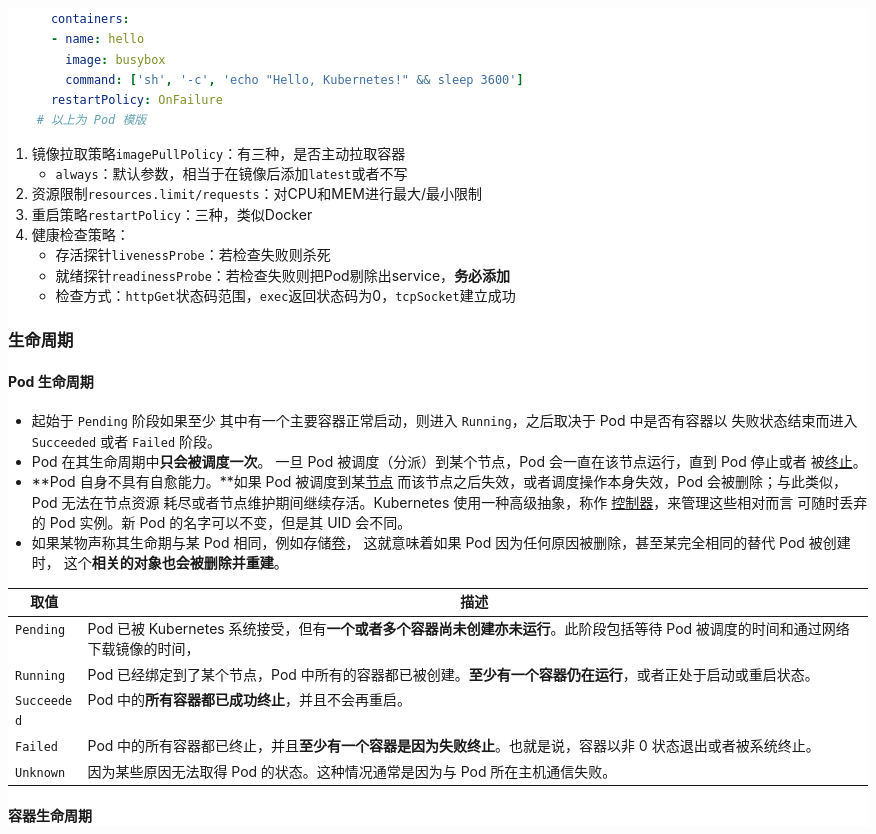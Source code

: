 ```yaml
      containers:
      - name: hello
        image: busybox
        command: ['sh', '-c', 'echo "Hello, Kubernetes!" && sleep 3600']
      restartPolicy: OnFailure
    # 以上为 Pod 模版
```



1. 镜像拉取策略`imagePullPolicy`：有三种，是否主动拉取容器
   - `always`：默认参数，相当于在镜像后添加`latest`或者不写
2. 资源限制`resources.limit/requests`：对CPU和MEM进行最大/最小限制
3. 重启策略`restartPolicy`：三种，类似Docker
4. 健康检查策略：
   - 存活探针`livenessProbe`：若检查失败则杀死
   - 就绪探针`readinessProbe`：若检查失败则把Pod剔除出service，**务必添加**
   - 检查方式：`httpGet`状态码范围，`exec`返回状态码为0，`tcpSocket`建立成功





### 生命周期



#### Pod 生命周期

- 起始于 `Pending` 阶段如果至少 其中有一个主要容器正常启动，则进入 `Running`，之后取决于 Pod 中是否有容器以 失败状态结束而进入 `Succeeded` 或者 `Failed` 阶段。
- Pod 在其生命周期中**只会被调度一次**。 一旦 Pod 被调度（分派）到某个节点，Pod 会一直在该节点运行，直到 Pod 停止或者 被[终止](https://kubernetes.io/zh/docs/concepts/workloads/pods/pod-lifecycle/#pod-termination)。
- **Pod 自身不具有自愈能力。**如果 Pod 被调度到某[节点](https://kubernetes.io/zh/docs/concepts/architecture/nodes/) 而该节点之后失效，或者调度操作本身失效，Pod 会被删除；与此类似，Pod 无法在节点资源 耗尽或者节点维护期间继续存活。Kubernetes 使用一种高级抽象，称作 [控制器](https://kubernetes.io/zh/docs/concepts/architecture/controller/)，来管理这些相对而言 可随时丢弃的 Pod 实例。新 Pod 的名字可以不变，但是其 UID 会不同。
- 如果某物声称其生命期与某 Pod 相同，例如存储[卷](https://kubernetes.io/zh/docs/concepts/storage/volumes/)， 这就意味着如果 Pod 因为任何原因被删除，甚至某完全相同的替代 Pod 被创建时， 这个**相关的对象也会被删除并重建**。



| 取值        | 描述                                                         |
| ----------- | ------------------------------------------------------------ |
| `Pending`   | Pod 已被 Kubernetes 系统接受，但有**一个或者多个容器尚未创建亦未运行**。此阶段包括等待 Pod 被调度的时间和通过网络下载镜像的时间， |
| `Running`   | Pod 已经绑定到了某个节点，Pod 中所有的容器都已被创建。**至少有一个容器仍在运行**，或者正处于启动或重启状态。 |
| `Succeeded` | Pod 中的**所有容器都已成功终止**，并且不会再重启。           |
| `Failed`    | Pod 中的所有容器都已终止，并且**至少有一个容器是因为失败终止**。也就是说，容器以非 0 状态退出或者被系统终止。 |
| `Unknown`   | 因为某些原因无法取得 Pod 的状态。这种情况通常是因为与 Pod 所在主机通信失败。 |



#### 容器生命周期
